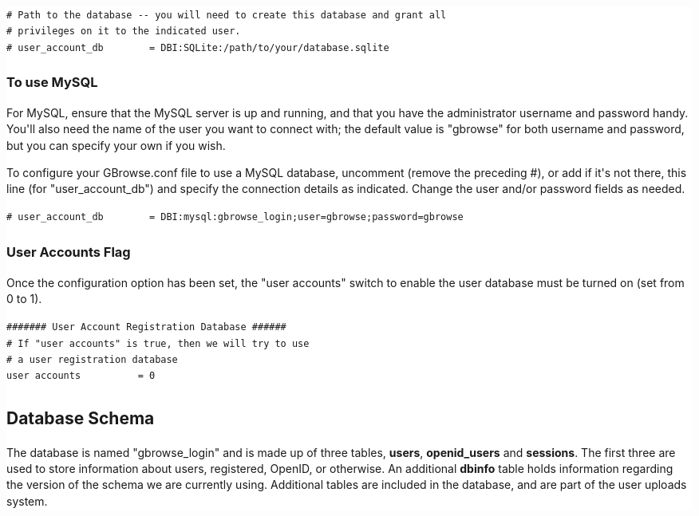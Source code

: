     # Path to the database -- you will need to create this database and grant all
    # privileges on it to the indicated user.
    # user_account_db        = DBI:SQLite:/path/to/your/database.sqlite

### <span id="To_use_MySQL" class="mw-headline">To use MySQL</span>

For MySQL, ensure that the MySQL server is up and running, and that you
have the administrator username and password handy. You'll also need the
name of the user you want to connect with; the default value is
"gbrowse" for both username and password, but you can specify your own
if you wish.

To configure your GBrowse.conf file to use a MySQL database, uncomment
(remove the preceding \#), or add if it's not there, this line (for
"user_account_db") and specify the connection details as indicated.
Change the user and/or password fields as needed.

    # user_account_db        = DBI:mysql:gbrowse_login;user=gbrowse;password=gbrowse

### <span id="User_Accounts_Flag" class="mw-headline">User Accounts Flag</span>

Once the configuration option has been set, the "user accounts" switch
to enable the user database must be turned on (set from 0 to 1).

    ####### User Account Registration Database ######
    # If "user accounts" is true, then we will try to use
    # a user registration database
    user accounts          = 0

## <span id="Database_Schema" class="mw-headline">Database Schema</span>

The database is named "gbrowse_login" and is made up of three tables,
**users**, **openid_users** and **sessions**. The first three are used
to store information about users, registered, OpenID, or otherwise. An
additional **dbinfo** table holds information regarding the version of
the schema we are currently using. Additional tables are included in the
database, and are part of the user uploads system.

